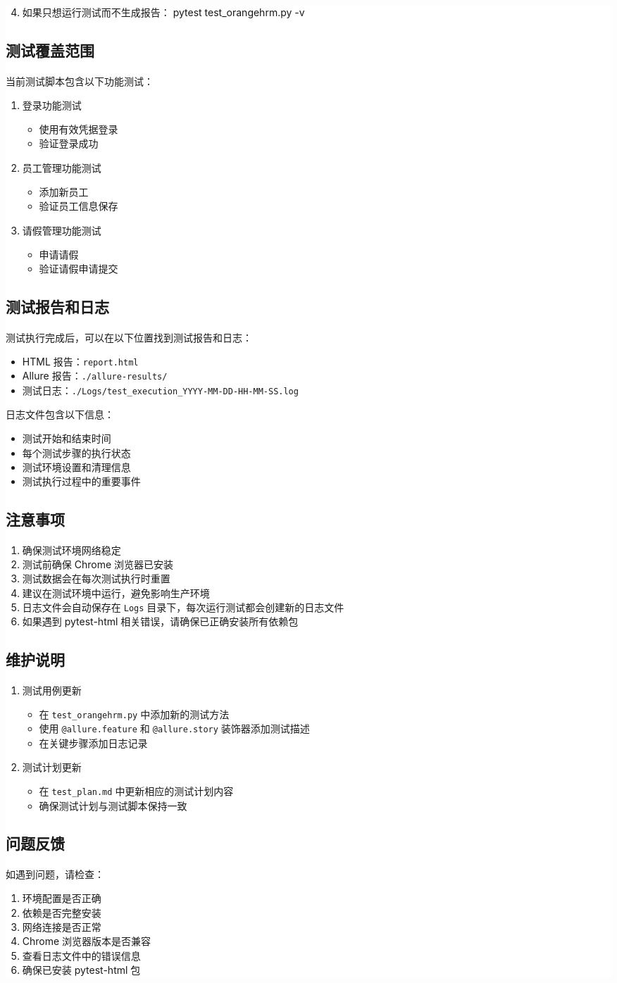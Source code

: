 4. 如果只想运行测试而不生成报告：
   pytest test_orangehrm.py -v

## 测试覆盖范围

当前测试脚本包含以下功能测试：

1. 登录功能测试
   - 使用有效凭据登录
   - 验证登录成功

2. 员工管理功能测试
   - 添加新员工
   - 验证员工信息保存

3. 请假管理功能测试
   - 申请请假
   - 验证请假申请提交

## 测试报告和日志

测试执行完成后，可以在以下位置找到测试报告和日志：

- HTML 报告：`report.html`
- Allure 报告：`./allure-results/`
- 测试日志：`./Logs/test_execution_YYYY-MM-DD-HH-MM-SS.log`

日志文件包含以下信息：
- 测试开始和结束时间
- 每个测试步骤的执行状态
- 测试环境设置和清理信息
- 测试执行过程中的重要事件

## 注意事项

1. 确保测试环境网络稳定
2. 测试前确保 Chrome 浏览器已安装
3. 测试数据会在每次测试执行时重置
4. 建议在测试环境中运行，避免影响生产环境
5. 日志文件会自动保存在 `Logs` 目录下，每次运行测试都会创建新的日志文件
6. 如果遇到 pytest-html 相关错误，请确保已正确安装所有依赖包

## 维护说明

1. 测试用例更新
   - 在 `test_orangehrm.py` 中添加新的测试方法
   - 使用 `@allure.feature` 和 `@allure.story` 装饰器添加测试描述
   - 在关键步骤添加日志记录

2. 测试计划更新
   - 在 `test_plan.md` 中更新相应的测试计划内容
   - 确保测试计划与测试脚本保持一致

## 问题反馈

如遇到问题，请检查：

1. 环境配置是否正确
2. 依赖是否完整安装
3. 网络连接是否正常
4. Chrome 浏览器版本是否兼容
5. 查看日志文件中的错误信息
6. 确保已安装 pytest-html 包 